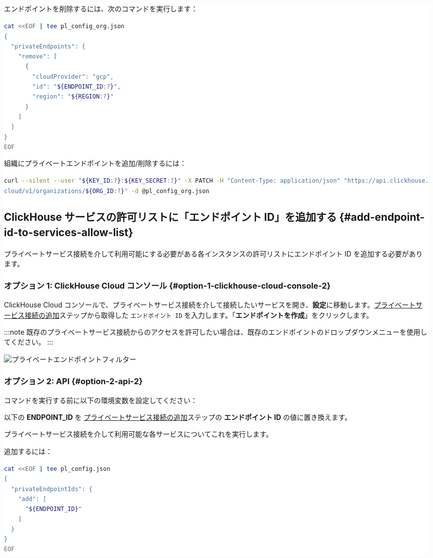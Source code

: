 エンドポイントを削除するには、次のコマンドを実行します：

```bash
cat <<EOF | tee pl_config_org.json
{
  "privateEndpoints": {
    "remove": [
      {
        "cloudProvider": "gcp",
        "id": "${ENDPOINT_ID:?}",
        "region": "${REGION:?}"
      }
    ]
  }
}
EOF
```

組織にプライベートエンドポイントを追加/削除するには：

```bash
curl --silent --user "${KEY_ID:?}:${KEY_SECRET:?}" -X PATCH -H "Content-Type: application/json" "https://api.clickhouse.cloud/v1/organizations/${ORG_ID:?}" -d @pl_config_org.json
```

## ClickHouse サービスの許可リストに「エンドポイント ID」を追加する {#add-endpoint-id-to-services-allow-list}

プライベートサービス接続を介して利用可能にする必要がある各インスタンスの許可リストにエンドポイント ID を追加する必要があります。

### オプション 1: ClickHouse Cloud コンソール {#option-1-clickhouse-cloud-console-2}

ClickHouse Cloud コンソールで、プライベートサービス接続を介して接続したいサービスを開き、**設定**に移動します。[プライベートサービス接続の追加](#adding-a-private-service-connection)ステップから取得した `エンドポイント ID` を入力します。「**エンドポイントを作成**」をクリックします。

:::note
既存のプライベートサービス接続からのアクセスを許可したい場合は、既存のエンドポイントのドロップダウンメニューを使用してください。
:::

<Image img={gcp_privatelink_pe_filters} size="lg" alt="プライベートエンドポイントフィルター" border />

### オプション 2: API {#option-2-api-2}

コマンドを実行する前に以下の環境変数を設定してください：

以下の **ENDPOINT_ID** を [プライベートサービス接続の追加](#adding-a-private-service-connection)ステップの **エンドポイント ID** の値に置き換えます。

プライベートサービス接続を介して利用可能な各サービスについてこれを実行します。

追加するには：

```bash
cat <<EOF | tee pl_config.json
{
  "privateEndpointIds": {
    "add": [
      "${ENDPOINT_ID}"
    ]
  }
}
EOF
```
